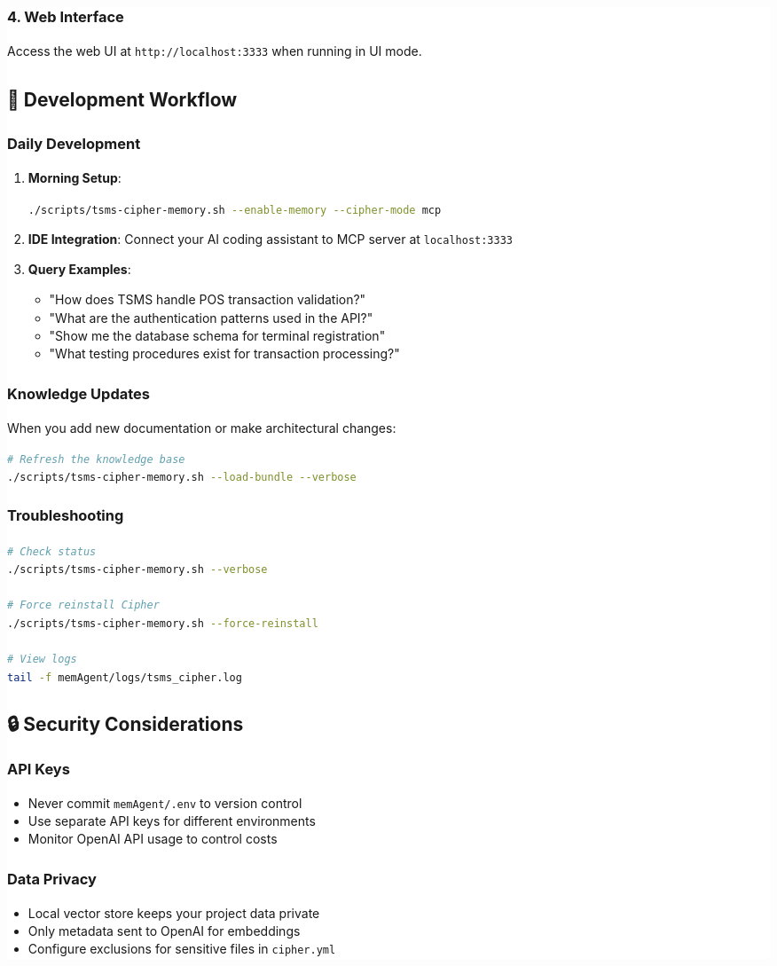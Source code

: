 ### 4. Web Interface

Access the web UI at `http://localhost:3333` when running in UI mode.

## 🔧 Development Workflow

### Daily Development

1. **Morning Setup**:
   ```bash
   ./scripts/tsms-cipher-memory.sh --enable-memory --cipher-mode mcp
   ```

2. **IDE Integration**: Connect your AI coding assistant to MCP server at `localhost:3333`

3. **Query Examples**:
   - "How does TSMS handle POS transaction validation?"
   - "What are the authentication patterns used in the API?"
   - "Show me the database schema for terminal registration"
   - "What testing procedures exist for transaction processing?"

### Knowledge Updates

When you add new documentation or make architectural changes:

```bash
# Refresh the knowledge base
./scripts/tsms-cipher-memory.sh --load-bundle --verbose
```

### Troubleshooting

```bash
# Check status
./scripts/tsms-cipher-memory.sh --verbose

# Force reinstall Cipher
./scripts/tsms-cipher-memory.sh --force-reinstall

# View logs
tail -f memAgent/logs/tsms_cipher.log
```

## 🔒 Security Considerations

### API Keys
- Never commit `memAgent/.env` to version control
- Use separate API keys for different environments
- Monitor OpenAI API usage to control costs

### Data Privacy
- Local vector store keeps your project data private
- Only metadata sent to OpenAI for embeddings
- Configure exclusions for sensitive files in `cipher.yml`
